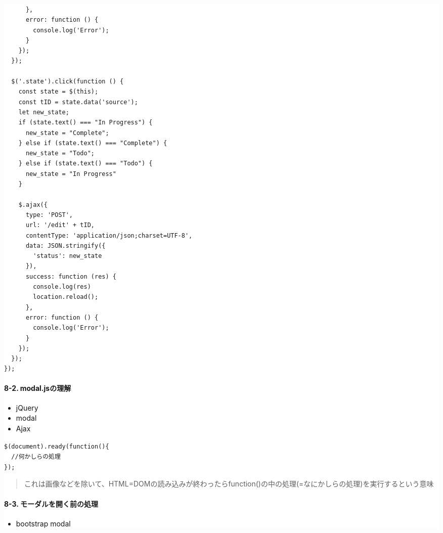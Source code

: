 ```javascript: modal.js
      },
      error: function () {
        console.log('Error');
      }
    });
  });

  $('.state').click(function () {
    const state = $(this);
    const tID = state.data('source');
    let new_state;
    if (state.text() === "In Progress") {
      new_state = "Complete";
    } else if (state.text() === "Complete") {
      new_state = "Todo";
    } else if (state.text() === "Todo") {
      new_state = "In Progress"
    }

    $.ajax({
      type: 'POST',
      url: '/edit' + tID,
      contentType: 'application/json;charset=UTF-8',
      data: JSON.stringify({
        'status': new_state
      }),
      success: function (res) {
        console.log(res)
        location.reload();
      },
      error: function () {
        console.log('Error');
      }
    });
  });
});
```

#### 8-2. modal.jsの理解
- jQuery
- modal
- Ajax

```c: javascript
$(document).ready(function(){
  //何かしらの処理
});
```

> これは画像などを除いて、HTML=DOMの読み込みが終わったらfunction()の中の処理(=なにかしらの処理)を実行するという意味

#### 8-3. モーダルを開く前の処理
- bootstrap modal
